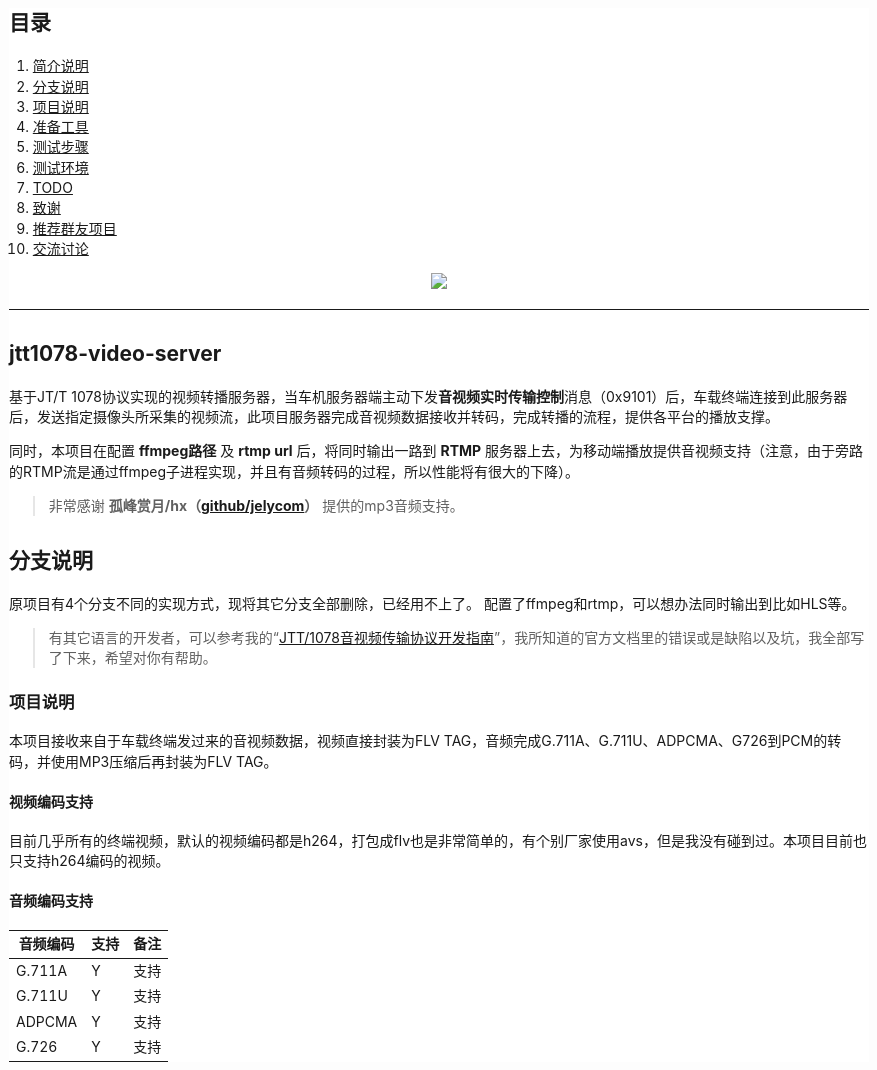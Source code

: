 ## 目录
<ol>
	<li><a href="#jtt1078-video-server">简介说明</a></li>
    <li><a href="#分支说明">分支说明</a></li>
    <li><a href="#项目说明">项目说明</a></li>
    <li><a href="#准备工具">准备工具</a></li>
    <li><a href="#测试步骤">测试步骤</a></li>
    <li><a href="#测试环境">测试环境</a></li>
    <li><a href="#TODO">TODO</a></li>
    <li><a href="#致谢">致谢</a></li>
    <li><a href="#推荐群友项目">推荐群友项目</a></li>
    <li><a href="#交流讨论">交流讨论</a></li>
</ol>

<div align="center"><img src="./doc/1078.png" /></div>

<hr />

## jtt1078-video-server
基于JT/T 1078协议实现的视频转播服务器，当车机服务器端主动下发**音视频实时传输控制**消息（0x9101）后，车载终端连接到此服务器后，发送指定摄像头所采集的视频流，此项目服务器完成音视频数据接收并转码，完成转播的流程，提供各平台的播放支撑。

同时，本项目在配置 **ffmpeg路径** 及 **rtmp url** 后，将同时输出一路到 **RTMP** 服务器上去，为移动端播放提供音视频支持（注意，由于旁路的RTMP流是通过ffmpeg子进程实现，并且有音频转码的过程，所以性能将有很大的下降）。

> 非常感谢 **孤峰赏月/hx（[github/jelycom](https://github.com/jelycom)）** 提供的mp3音频支持。

## 分支说明
原项目有4个分支不同的实现方式，现将其它分支全部删除，已经用不上了。
配置了ffmpeg和rtmp，可以想办法同时输出到比如HLS等。

> 有其它语言的开发者，可以参考我的“[JTT/1078音视频传输协议开发指南](https://www.hentai.org.cn/article?id=8)”，我所知道的官方文档里的错误或是缺陷以及坑，我全部写了下来，希望对你有帮助。

### 项目说明
本项目接收来自于车载终端发过来的音视频数据，视频直接封装为FLV TAG，音频完成G.711A、G.711U、ADPCMA、G726到PCM的转码，并使用MP3压缩后再封装为FLV TAG。

#### 视频编码支持
目前几乎所有的终端视频，默认的视频编码都是h264，打包成flv也是非常简单的，有个别厂家使用avs，但是我没有碰到过。本项目目前也只支持h264编码的视频。

#### 音频编码支持
|音频编码|支持|备注|
|---|---|---|
|G.711A|Y|支持|
|G.711U|Y|支持|
|ADPCMA|Y|支持|
|G.726|Y|支持|
